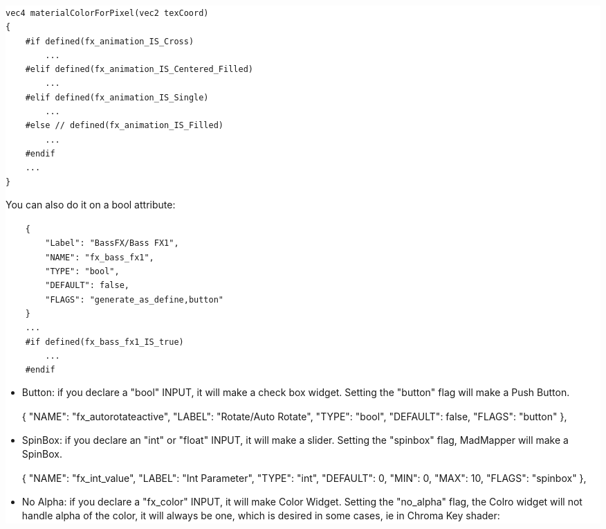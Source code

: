 	vec4 materialColorForPixel(vec2 texCoord)
	{
		#if defined(fx_animation_IS_Cross)
			...
		#elif defined(fx_animation_IS_Centered_Filled)
			...
		#elif defined(fx_animation_IS_Single)
			...
		#else // defined(fx_animation_IS_Filled)
			...
		#endif
		...
	}

You can also do it on a bool attribute:

        {
            "Label": "BassFX/Bass FX1",
            "NAME": "fx_bass_fx1",
            "TYPE": "bool",
            "DEFAULT": false,
            "FLAGS": "generate_as_define,button"
        }
        ...
	    #if defined(fx_bass_fx1_IS_true)
	    	...
	    #endif

- Button: if you declare a "bool" INPUT, it will make a check box widget. Setting the "button" flag will make a Push Button.

    {
      "NAME": "fx_autorotateactive",
      "LABEL": "Rotate/Auto Rotate",
      "TYPE": "bool",
      "DEFAULT": false,
      "FLAGS": "button"
    },

- SpinBox: if you declare an "int" or "float" INPUT, it will make a slider. Setting the "spinbox" flag, MadMapper will make a SpinBox.

    {
      "NAME": "fx_int_value",
      "LABEL": "Int Parameter",
      "TYPE": "int",
      "DEFAULT": 0,
      "MIN": 0,
      "MAX": 10,
      "FLAGS": "spinbox"
    },

- No Alpha: if you declare a "fx_color" INPUT, it will make Color Widget. Setting the "no_alpha" flag, the Colro widget will not handle alpha of the color, it will always be one, which is desired in some cases, ie in Chroma Key shader:
